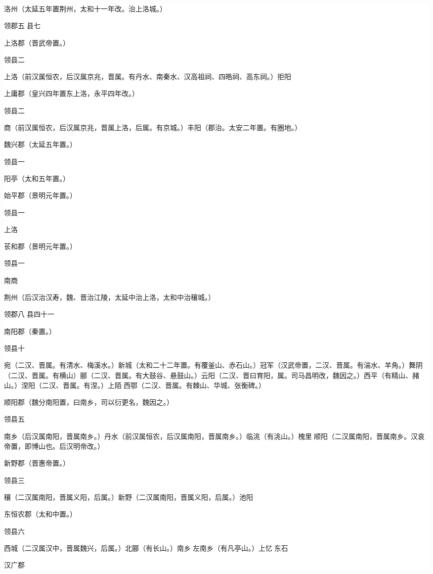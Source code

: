 洛州（太延五年置荆州，太和十一年改。治上洛城。）

领郡五 县七

上洛郡（晋武帝置。）

领县二

上洛（前汉属恒农，后汉属京兆，晋属。有丹水、南秦水、汉高祖祠、四皓祠、高东祠。）拒阳

上庸郡（皇兴四年置东上洛，永平四年改。）

领县二

商（前汉属恒农，后汉属京兆，晋属上洛，后属。有京城。）丰阳（郡治。太安二年置。有圈地。）

魏兴郡（太延五年置。）

领县一

阳亭（太和五年置。）

始平郡（景明元年置。）

领县一

上洛

苌和郡（景明元年置。）

领县一

南商

荆州（后汉治汉寿，魏、晋治江陵，太延中治上洛，太和中治穰城。）

领郡八 县四十一

南阳郡（秦置。）

领县十

宛（二汉、晋属。有清水、梅溪水。）新城（太和二十二年置。有覆釜山、赤石山。）冠军（汉武帝置，二汉、晋属。有湍水、羊角。）舞阴（二汉、晋属。有横山）郦（二汉、晋属。有大鼓谷、悬鼓山。）云阳（二汉、晋曰育阳，属。司马昌明改，魏因之。）西平（有精山、赭山。）涅阳（二汉、晋属。有涅。）上陌 西鄂（二汉、晋属。有棘山、华城、张衡碑。）

顺阳郡（魏分南阳置，曰南乡，司以衍更名，魏因之。）

领县五

南乡（后汉属南阳，晋属南乡。）丹水（前汉属恒农，后汉属南阳，晋属南乡。）临洮（有洮山。）槐里 顺阳（二汉属南阳，晋属南乡。汉哀帝置，即博山也。后汉明帝改。）

新野郡（晋惠帝置。）

领县三

穰（二汉属南阳，晋属义阳，后属。）新野（二汉属南阳，晋属义阳，后属。）池阳

东恒农郡（太和中置。）

领县六

西城（二汉属汉中，晋属魏兴，后属。）北郦（有长山。）南乡 左南乡（有凡亭山。）上忆 东石

汉广郡
